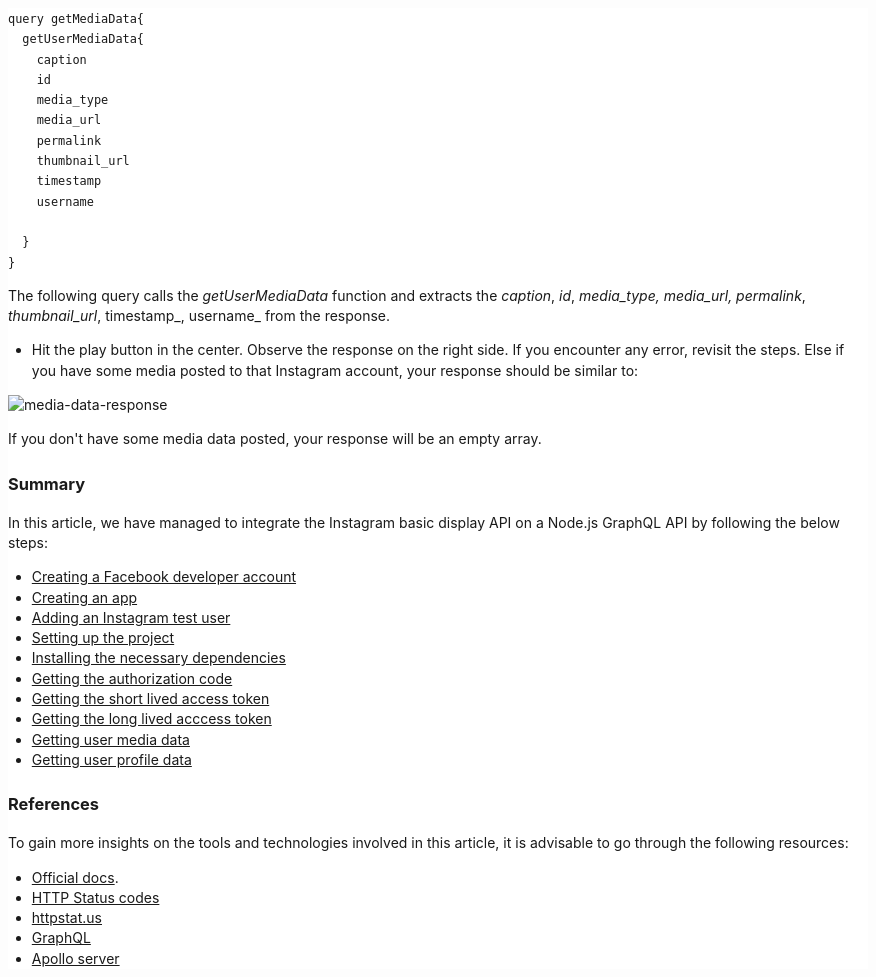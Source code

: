   ```js
  query getMediaData{
    getUserMediaData{
      caption
      id
      media_type
      media_url
      permalink
      thumbnail_url
      timestamp
      username

    }
  }
  ```

The following query calls the _getUserMediaData_ function and extracts the _caption_, _id_, _media_type, _media_url_, permalink_, _thumbnail_url_, timestamp_, username_ from the response.

- Hit the play button in the center. Observe the response on the right side. If you encounter any error, revisit the steps. Else if you have some media posted to that Instagram account, your response should be similar to:

![media-data-response](/engineering-education/integrating-instagram-basic-display-api/media-data-response.png)

If you don't have some media data posted, your response will be an empty array.

### Summary

In this article, we have managed to integrate the Instagram basic display API on a Node.js GraphQL API by following the below steps:

- [Creating a Facebook developer account](#creating-a-facebook-developer-account)
- [Creating an app](#creating-an-app)
- [Adding an Instagram test user](#adding-an-instagram-test-user)
- [Setting up the project](#setting-up-the-project)
- [Installing the necessary dependencies](#installing-the-necessary-dependencies)
- [Getting the authorization code](#getting-the-authorization-code)
- [Getting the short lived access token](#getting-the-short-lived-access-token)
- [Getting the long lived acccess token](#getting-the-long-lived-access-token)
- [Getting user media data](#getting-user-media-data)
- [Getting user profile data](#getting-user-profile-data)

### References

To gain more insights on the tools and technologies involved in this article, it is advisable to go through the following resources:

- [Official docs](https://developers.facebook.com/docs/instagram-basic-display-api).
- [HTTP Status codes](https://developer.mozilla.org/en-US/docs/Web/HTTP/Status)
- [httpstat.us](https://httpstat.us/)
- [GraphQL](https://graphql.org/)
- [Apollo server](https://www.apollographql.com/docs/apollo-server/)
